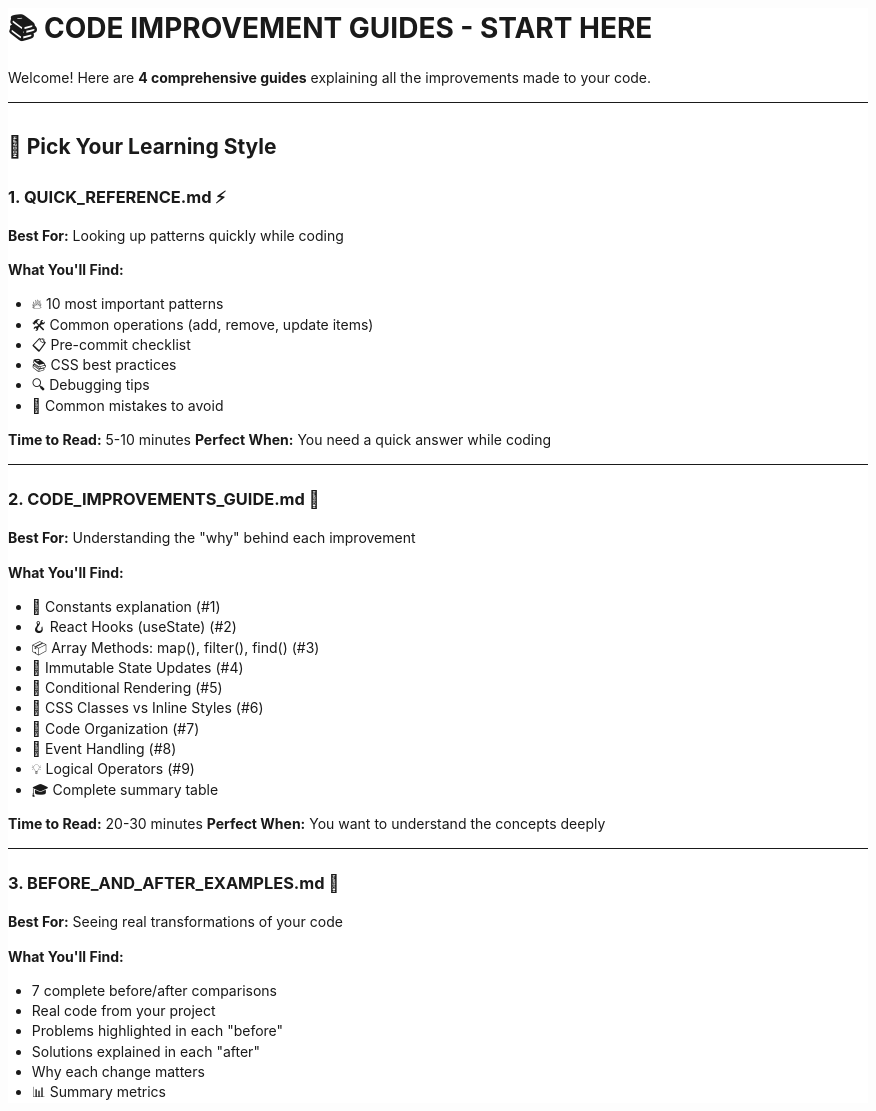 # 📚 CODE IMPROVEMENT GUIDES - START HERE

Welcome! Here are **4 comprehensive guides** explaining all the improvements made to your code.

---

## 🎯 Pick Your Learning Style

### 1. **QUICK_REFERENCE.md** ⚡
**Best For:** Looking up patterns quickly while coding

**What You'll Find:**
- 🔥 10 most important patterns
- 🛠️ Common operations (add, remove, update items)
- 📋 Pre-commit checklist
- 📚 CSS best practices
- 🔍 Debugging tips
- 🚀 Common mistakes to avoid

**Time to Read:** 5-10 minutes
**Perfect When:** You need a quick answer while coding

---

### 2. **CODE_IMPROVEMENTS_GUIDE.md** 📖
**Best For:** Understanding the "why" behind each improvement

**What You'll Find:**
- 🔢 Constants explanation (#1)
- 🪝 React Hooks (useState) (#2)
- 📦 Array Methods: map(), filter(), find() (#3)
- 🔄 Immutable State Updates (#4)
- 🔀 Conditional Rendering (#5)
- 🎨 CSS Classes vs Inline Styles (#6)
- 📝 Code Organization (#7)
- 🎯 Event Handling (#8)
- 💡 Logical Operators (#9)
- 🎓 Complete summary table

**Time to Read:** 20-30 minutes
**Perfect When:** You want to understand the concepts deeply

---

### 3. **BEFORE_AND_AFTER_EXAMPLES.md** 🔄
**Best For:** Seeing real transformations of your code

**What You'll Find:**
- 7 complete before/after comparisons
- Real code from your project
- Problems highlighted in each "before"
- Solutions explained in each "after"
- Why each change matters
- 📊 Summary metrics
